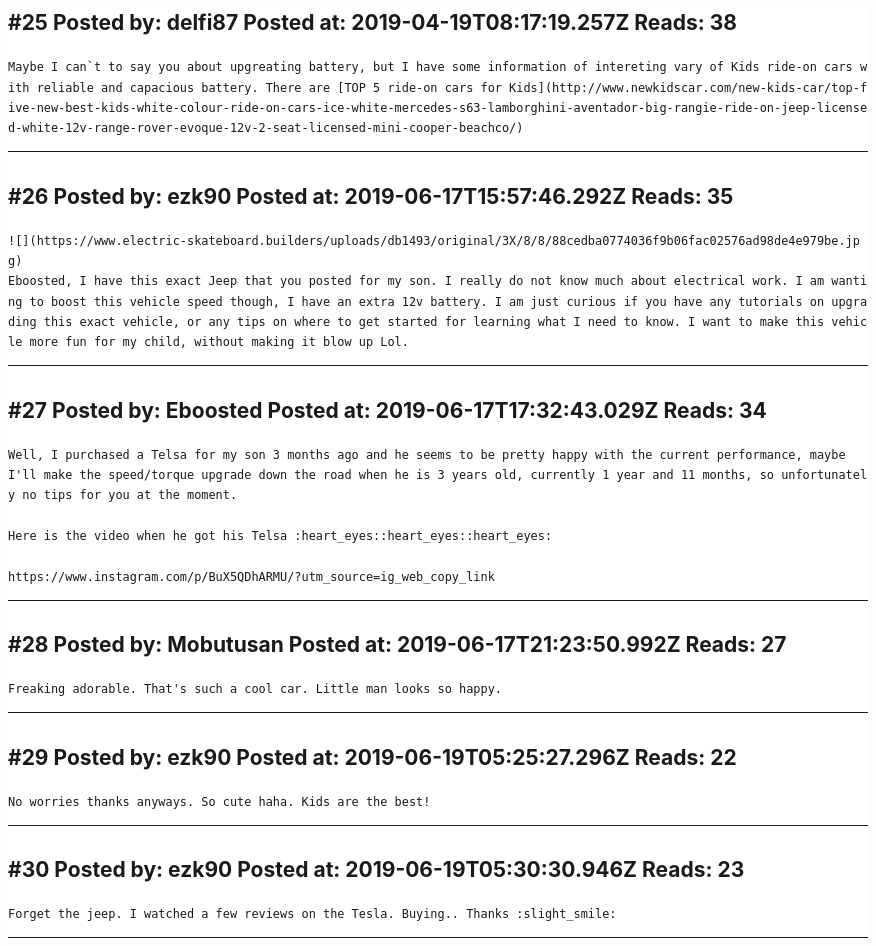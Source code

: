 ## \#25 Posted by: delfi87 Posted at: 2019-04-19T08:17:19.257Z Reads: 38

```
Maybe I can`t to say you about upgreating battery, but I have some information of intereting vary of Kids ride-on cars with reliable and capacious battery. There are [TOP 5 ride-on cars for Kids](http://www.newkidscar.com/new-kids-car/top-five-new-best-kids-white-colour-ride-on-cars-ice-white-mercedes-s63-lamborghini-aventador-big-rangie-ride-on-jeep-licensed-white-12v-range-rover-evoque-12v-2-seat-licensed-mini-cooper-beachco/)
```

---
## \#26 Posted by: ezk90 Posted at: 2019-06-17T15:57:46.292Z Reads: 35

```
![](https://www.electric-skateboard.builders/uploads/db1493/original/3X/8/8/88cedba0774036f9b06fac02576ad98de4e979be.jpg)
Eboosted, I have this exact Jeep that you posted for my son. I really do not know much about electrical work. I am wanting to boost this vehicle speed though, I have an extra 12v battery. I am just curious if you have any tutorials on upgrading this exact vehicle, or any tips on where to get started for learning what I need to know. I want to make this vehicle more fun for my child, without making it blow up Lol.
```

---
## \#27 Posted by: Eboosted Posted at: 2019-06-17T17:32:43.029Z Reads: 34

```
Well, I purchased a Telsa for my son 3 months ago and he seems to be pretty happy with the current performance, maybe I'll make the speed/torque upgrade down the road when he is 3 years old, currently 1 year and 11 months, so unfortunately no tips for you at the moment.

Here is the video when he got his Telsa :heart_eyes::heart_eyes::heart_eyes:

https://www.instagram.com/p/BuX5QDhARMU/?utm_source=ig_web_copy_link
```

---
## \#28 Posted by: Mobutusan Posted at: 2019-06-17T21:23:50.992Z Reads: 27

```
Freaking adorable. That's such a cool car. Little man looks so happy.
```

---
## \#29 Posted by: ezk90 Posted at: 2019-06-19T05:25:27.296Z Reads: 22

```
No worries thanks anyways. So cute haha. Kids are the best!
```

---
## \#30 Posted by: ezk90 Posted at: 2019-06-19T05:30:30.946Z Reads: 23

```
Forget the jeep. I watched a few reviews on the Tesla. Buying.. Thanks :slight_smile:
```

---
